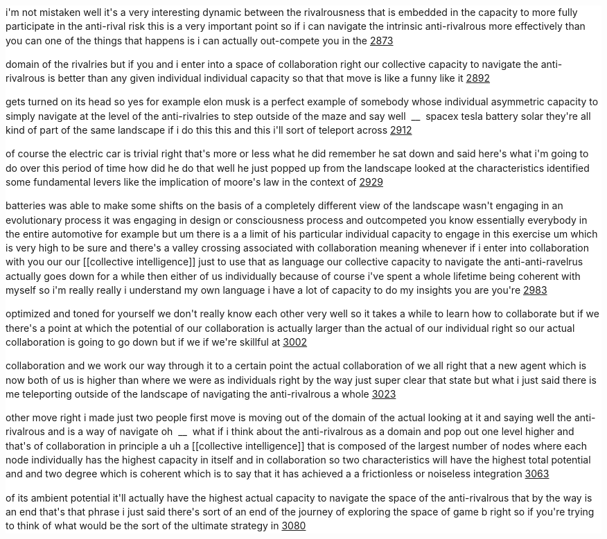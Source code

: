 i'm not mistaken well it's a very interesting dynamic between the rivalrousness that is embedded in the capacity to more fully participate in the anti-rival risk this is a very important point so if i can navigate the intrinsic anti-rivalrous more effectively than you can one of the things that happens is i can actually out-compete you in the [2873](https://www.youtube.com/watch?v=xjxSWZ1K2y4&t=2873.119s)

domain of the rivalries but if you and i enter into a space of collaboration right our collective capacity to navigate the anti-rivalrous is better than any given individual individual capacity so that that move is like a funny like it [2892](https://www.youtube.com/watch?v=xjxSWZ1K2y4&t=2892.319s)

gets turned on its head so yes for example elon musk is a perfect example of somebody whose individual asymmetric capacity to simply navigate at the level of the anti-rivalries to step outside of the maze and say well  __  spacex tesla battery solar they're all kind of part of the same landscape if i do this this and this i'll sort of teleport across [2912](https://www.youtube.com/watch?v=xjxSWZ1K2y4&t=2912.079s)

of course the electric car is trivial right that's more or less what he did remember he sat down and said here's what i'm going to do over this period of time how did he do that well he just popped up from the landscape looked at the characteristics identified some fundamental levers like the implication of moore's law in the context of [2929](https://www.youtube.com/watch?v=xjxSWZ1K2y4&t=2929.92s)

batteries was able to make some shifts on the basis of a completely different view of the landscape wasn't engaging in an evolutionary process it was engaging in design or consciousness process and outcompeted you know essentially everybody in the entire automotive for example but um there is a a limit of his particular individual capacity to engage in this exercise um which is very high to be sure and there's a valley crossing associated with collaboration meaning whenever if i enter into collaboration with you our our [[collective intelligence]] just to use that as language our collective capacity to navigate the anti-anti-ravelrus actually goes down for a while then either of us individually because of course i've spent a whole lifetime being coherent with myself so i'm really really i understand my own language i have a lot of capacity to do my insights you are you're [2983](https://www.youtube.com/watch?v=xjxSWZ1K2y4&t=2983.68s)

optimized and toned for yourself we don't really know each other very well so it takes a while to learn how to collaborate but if we there's a point at which the potential of our collaboration is actually larger than the actual of our individual right so our actual collaboration is going to go down but if we if we're skillful at [3002](https://www.youtube.com/watch?v=xjxSWZ1K2y4&t=3002.319s)

collaboration and we work our way through it to a certain point the actual collaboration of we all right that a new agent which is now both of us is higher than where we were as individuals right by the way just super clear that state but what i just said there is me teleporting outside of the landscape of navigating the anti-rivalrous a whole [3023](https://www.youtube.com/watch?v=xjxSWZ1K2y4&t=3023.28s)

other move right i made just two people first move is moving out of the domain of the actual looking at it and saying well the anti-rivalrous and is a way of navigate oh  __  what if i think about the anti-rivalrous as a domain and pop out one level higher and that's of collaboration in principle a uh a [[collective intelligence]] that is composed of the largest number of nodes where each node individually has the highest capacity in itself and in collaboration so two characteristics will have the highest total potential and and two degree which is coherent which is to say that it has achieved a a frictionless or noiseless integration [3063](https://www.youtube.com/watch?v=xjxSWZ1K2y4&t=3063.44s)

of its ambient potential it'll actually have the highest actual capacity to navigate the space of the anti-rivalrous that by the way is an end that's that phrase i just said there's sort of an end of the journey of exploring the space of game b right so if you're trying to think of what would be the sort of the ultimate strategy in [3080](https://www.youtube.com/watch?v=xjxSWZ1K2y4&t=3080.72s)
